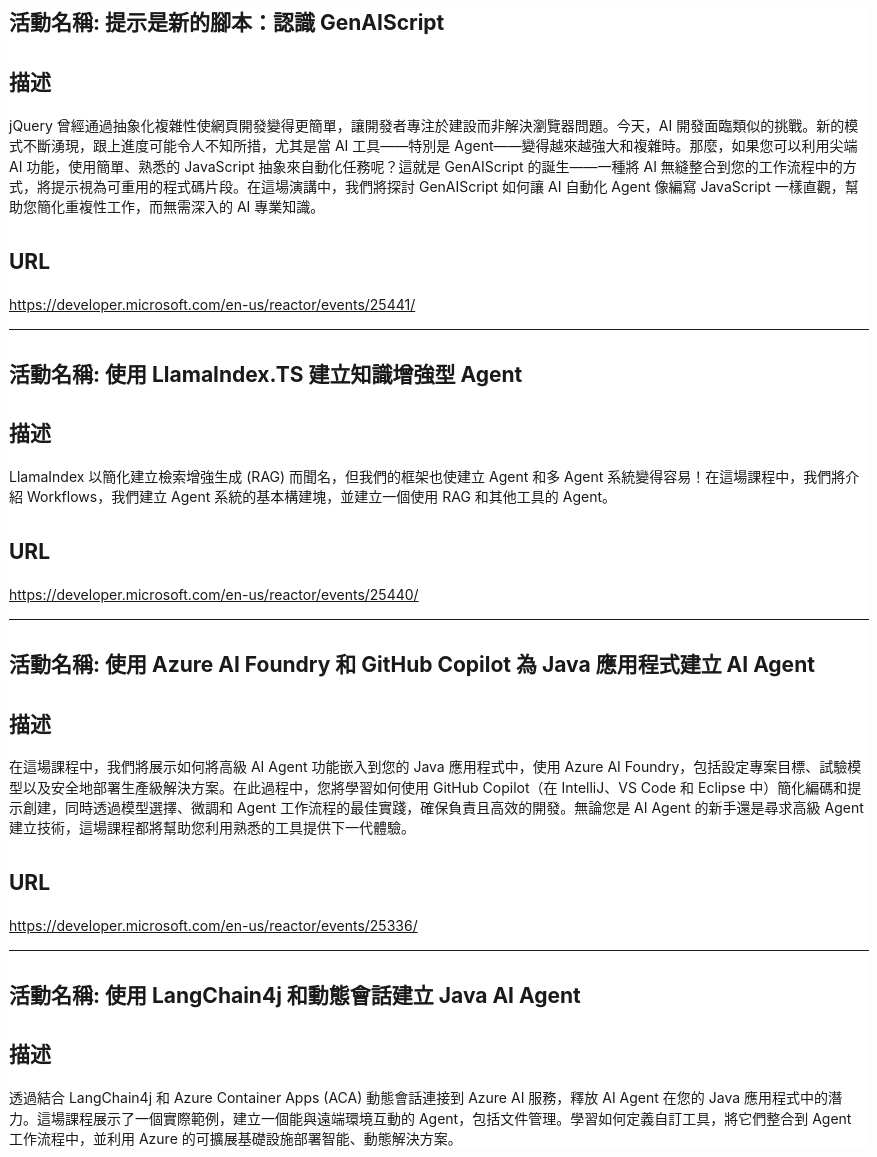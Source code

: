## 活動名稱: 提示是新的腳本：認識 GenAIScript

## 描述

jQuery 曾經通過抽象化複雜性使網頁開發變得更簡單，讓開發者專注於建設而非解決瀏覽器問題。今天，AI 開發面臨類似的挑戰。新的模式不斷湧現，跟上進度可能令人不知所措，尤其是當 AI 工具——特別是 Agent——變得越來越強大和複雜時。那麼，如果您可以利用尖端 AI 功能，使用簡單、熟悉的 JavaScript 抽象來自動化任務呢？這就是 GenAIScript 的誕生——一種將 AI 無縫整合到您的工作流程中的方式，將提示視為可重用的程式碼片段。在這場演講中，我們將探討 GenAIScript 如何讓 AI 自動化 Agent 像編寫 JavaScript 一樣直觀，幫助您簡化重複性工作，而無需深入的 AI 專業知識。

## URL
<https://developer.microsoft.com/en-us/reactor/events/25441/>

---

## 活動名稱: 使用 LlamaIndex.TS 建立知識增強型 Agent

## 描述

LlamaIndex 以簡化建立檢索增強生成 (RAG) 而聞名，但我們的框架也使建立 Agent 和多 Agent 系統變得容易！在這場課程中，我們將介紹 Workflows，我們建立 Agent 系統的基本構建塊，並建立一個使用 RAG 和其他工具的 Agent。

## URL
<https://developer.microsoft.com/en-us/reactor/events/25440/>

---

## 活動名稱: 使用 Azure AI Foundry 和 GitHub Copilot 為 Java 應用程式建立 AI Agent

## 描述

在這場課程中，我們將展示如何將高級 AI Agent 功能嵌入到您的 Java 應用程式中，使用 Azure AI Foundry，包括設定專案目標、試驗模型以及安全地部署生產級解決方案。在此過程中，您將學習如何使用 GitHub Copilot（在 IntelliJ、VS Code 和 Eclipse 中）簡化編碼和提示創建，同時透過模型選擇、微調和 Agent 工作流程的最佳實踐，確保負責且高效的開發。無論您是 AI Agent 的新手還是尋求高級 Agent 建立技術，這場課程都將幫助您利用熟悉的工具提供下一代體驗。

## URL
<https://developer.microsoft.com/en-us/reactor/events/25336/>

---

## 活動名稱: 使用 LangChain4j 和動態會話建立 Java AI Agent

## 描述

透過結合 LangChain4j 和 Azure Container Apps (ACA) 動態會話連接到 Azure AI 服務，釋放 AI Agent 在您的 Java 應用程式中的潛力。這場課程展示了一個實際範例，建立一個能與遠端環境互動的 Agent，包括文件管理。學習如何定義自訂工具，將它們整合到 Agent 工作流程中，並利用 Azure 的可擴展基礎設施部署智能、動態解決方案。
